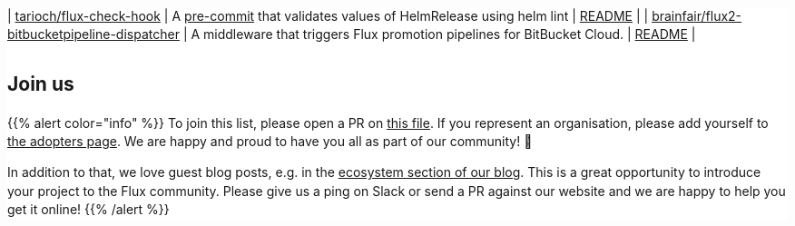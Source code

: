 | [tarioch/flux-check-hook](https://github.com/tarioch/flux-check-hook) | A [pre-commit](https://pre-commit.com) that validates values of HelmRelease using helm lint | [README](https://github.com/tarioch/flux-check-hook#readme)                                 |
| [brainfair/flux2-bitbucketpipeline-dispatcher](https://github.com/brainfair/flux2-bitbucketpipeline-dispatcher) | A middleware that triggers Flux promotion pipelines for BitBucket Cloud. | [README](https://github.com/brainfair/flux2-bitbucketpipeline-dispatcher#readme) |

</div>

## Join us

{{% alert color="info" %}}
To join this list, please open a PR
on [this file](https://github.com/fluxcd/website/blob/main/content/en/ecosystem/index.md).
If you represent an organisation, please add yourself to [the adopters page](/adopters).
We are happy and proud to have you all as part of our community! :sparkling_heart:

In addition to that, we love guest blog posts, e.g. in the [ecosystem section
of our blog](/tags/ecosystem/). This is a great opportunity to introduce your
project to the Flux community. Please give us a ping on Slack or send a PR
against our website and we are happy to help you get it online!
{{% /alert %}}
